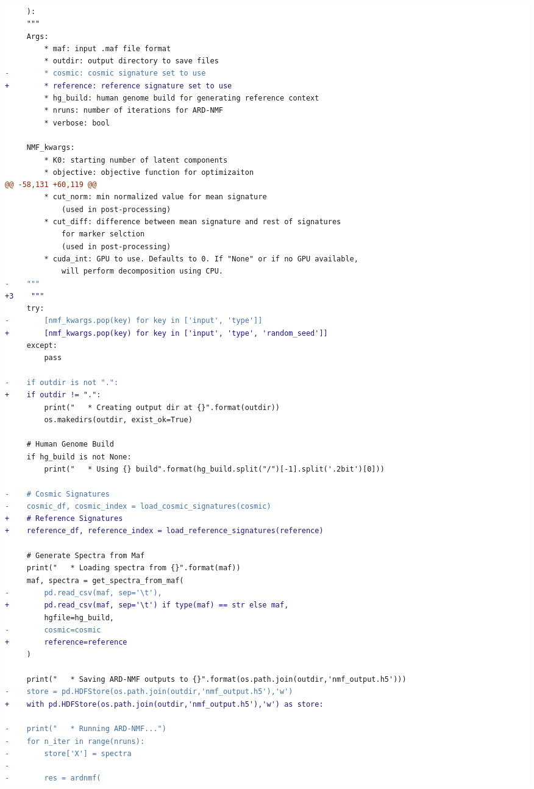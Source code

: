 ```diff
     ):
     """
     Args:
         * maf: input .maf file format
         * outdir: output directory to save files
-        * cosmic: cosmic signature set to use
+        * reference: reference signature set to use
         * hg_build: human genome build for generating reference context
         * nruns: number of iterations for ARD-NMF
         * verbose: bool
 
     NMF_kwargs:
         * K0: starting number of latent components
         * objective: objective function for optimizaiton
@@ -58,131 +60,119 @@
         * cut_norm: min normalized value for mean signature
             (used in post-processing)
         * cut_diff: difference between mean signature and rest of signatures
             for marker selction
             (used in post-processing)
         * cuda_int: GPU to use. Defaults to 0. If "None" or if no GPU available,
             will perform decomposition using CPU.
-    """
+3    """
     try:
-        [nmf_kwargs.pop(key) for key in ['input', 'type']]
+        [nmf_kwargs.pop(key) for key in ['input', 'type', 'random_seed']]
     except:
         pass
 
-    if outdir is not ".":
+    if outdir != ".":
         print("   * Creating output dir at {}".format(outdir))
         os.makedirs(outdir, exist_ok=True)
 
     # Human Genome Build
     if hg_build is not None:
         print("   * Using {} build".format(hg_build.split("/")[-1].split('.2bit')[0]))
 
-    # Cosmic Signatures
-    cosmic_df, cosmic_index = load_cosmic_signatures(cosmic)
+    # Reference Signatures
+    reference_df, reference_index = load_reference_signatures(reference)
 
     # Generate Spectra from Maf
     print("   * Loading spectra from {}".format(maf))
     maf, spectra = get_spectra_from_maf(
-        pd.read_csv(maf, sep='\t'),
+        pd.read_csv(maf, sep='\t') if type(maf) == str else maf,
         hgfile=hg_build,
-        cosmic=cosmic
+        reference=reference
     )
 
     print("   * Saving ARD-NMF outputs to {}".format(os.path.join(outdir,'nmf_output.h5')))
-    store = pd.HDFStore(os.path.join(outdir,'nmf_output.h5'),'w')
+    with pd.HDFStore(os.path.join(outdir,'nmf_output.h5'),'w') as store:
 
-    print("   * Running ARD-NMF...")
-    for n_iter in range(nruns):
-        store['X'] = spectra
-
-        res = ardnmf(
```